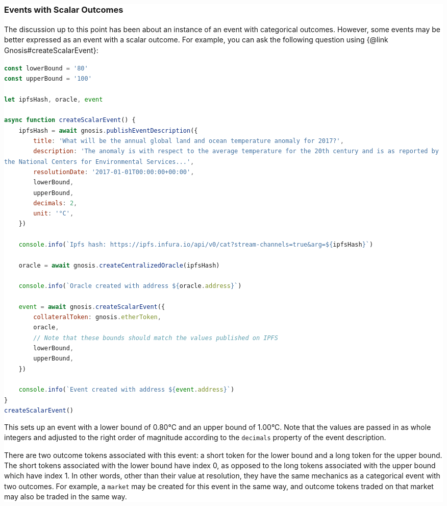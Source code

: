 ### Events with Scalar Outcomes

The discussion up to this point has been about an instance of an event with categorical outcomes. However, some events may be better expressed as an event with a scalar outcome. For example, you can ask the following question using {@link Gnosis#createScalarEvent}:

```js
const lowerBound = '80'
const upperBound = '100'

let ipfsHash, oracle, event

async function createScalarEvent() {
    ipfsHash = await gnosis.publishEventDescription({
        title: 'What will be the annual global land and ocean temperature anomaly for 2017?',
        description: 'The anomaly is with respect to the average temperature for the 20th century and is as reported by the National Centers for Environmental Services...',
        resolutionDate: '2017-01-01T00:00:00+00:00',
        lowerBound,
        upperBound,
        decimals: 2,
        unit: '°C',
    })

    console.info(`Ipfs hash: https://ipfs.infura.io/api/v0/cat?stream-channels=true&arg=${ipfsHash}`)

    oracle = await gnosis.createCentralizedOracle(ipfsHash)

    console.info(`Oracle created with address ${oracle.address}`)

    event = await gnosis.createScalarEvent({
        collateralToken: gnosis.etherToken,
        oracle,
        // Note that these bounds should match the values published on IPFS
        lowerBound,
        upperBound,
    })

    console.info(`Event created with address ${event.address}`)
}
createScalarEvent()
```

This sets up an event with a lower bound of 0.80°C and an upper bound of 1.00°C. Note that the values are passed in as whole integers and adjusted to the right order of magnitude according to the `decimals` property of the event description.

There are two outcome tokens associated with this event: a short token for the lower bound and a long token for the upper bound. The short tokens associated with the lower bound have index 0, as opposed to the long tokens associated with the upper bound which have index 1. In other words, other than their value at resolution, they have the same mechanics as a categorical event with two outcomes. For example, a `market` may be created for this event in the same way, and outcome tokens traded on that market may also be traded in the same way.
